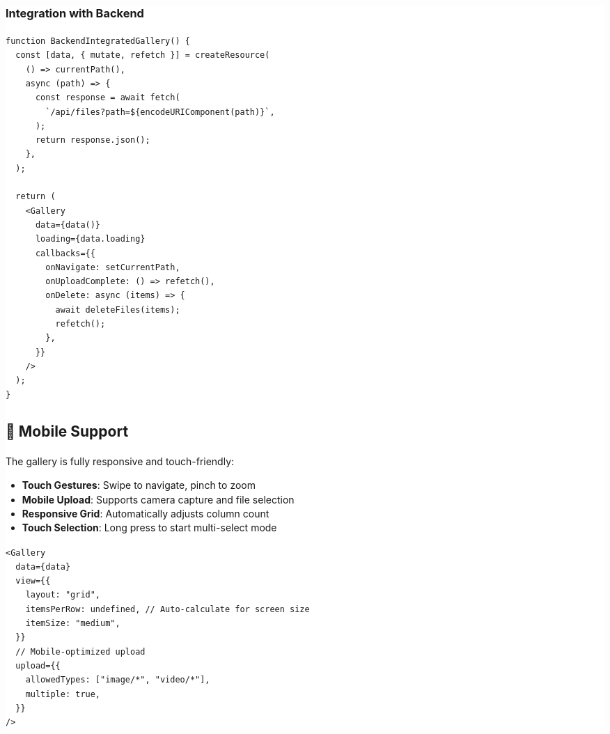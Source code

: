 
### Integration with Backend

```tsx
function BackendIntegratedGallery() {
  const [data, { mutate, refetch }] = createResource(
    () => currentPath(),
    async (path) => {
      const response = await fetch(
        `/api/files?path=${encodeURIComponent(path)}`,
      );
      return response.json();
    },
  );

  return (
    <Gallery
      data={data()}
      loading={data.loading}
      callbacks={{
        onNavigate: setCurrentPath,
        onUploadComplete: () => refetch(),
        onDelete: async (items) => {
          await deleteFiles(items);
          refetch();
        },
      }}
    />
  );
}
```

## 📱 Mobile Support

The gallery is fully responsive and touch-friendly:

- **Touch Gestures**: Swipe to navigate, pinch to zoom
- **Mobile Upload**: Supports camera capture and file selection
- **Responsive Grid**: Automatically adjusts column count
- **Touch Selection**: Long press to start multi-select mode

```tsx
<Gallery
  data={data}
  view={{
    layout: "grid",
    itemsPerRow: undefined, // Auto-calculate for screen size
    itemSize: "medium",
  }}
  // Mobile-optimized upload
  upload={{
    allowedTypes: ["image/*", "video/*"],
    multiple: true,
  }}
/>
```
